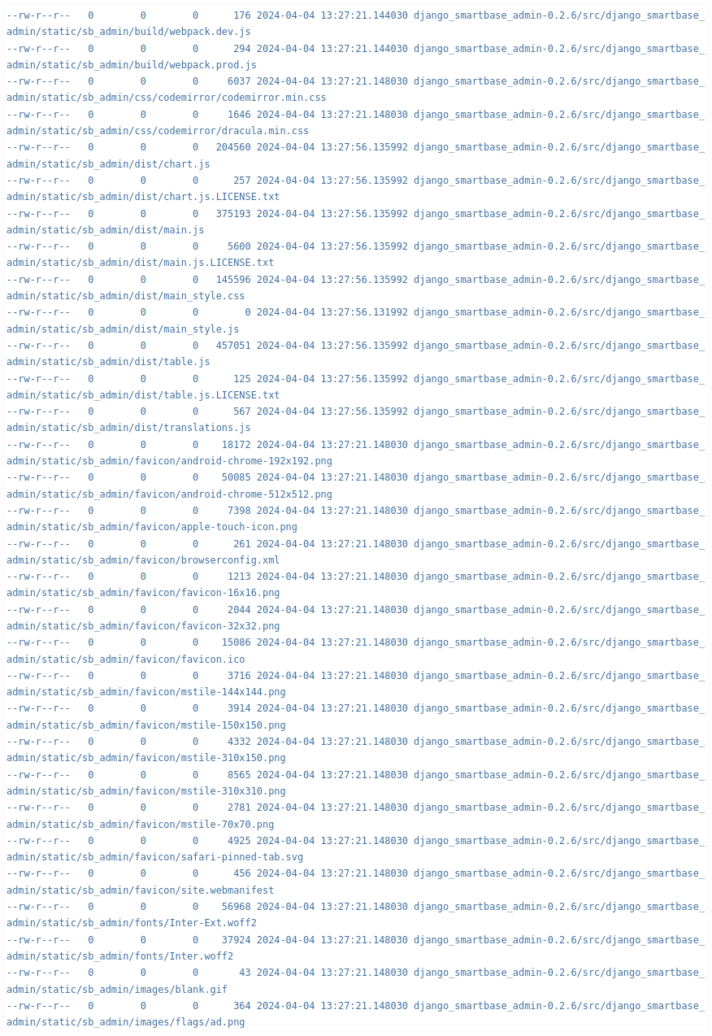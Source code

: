 ```diff
--rw-r--r--   0        0        0      176 2024-04-04 13:27:21.144030 django_smartbase_admin-0.2.6/src/django_smartbase_admin/static/sb_admin/build/webpack.dev.js
--rw-r--r--   0        0        0      294 2024-04-04 13:27:21.144030 django_smartbase_admin-0.2.6/src/django_smartbase_admin/static/sb_admin/build/webpack.prod.js
--rw-r--r--   0        0        0     6037 2024-04-04 13:27:21.148030 django_smartbase_admin-0.2.6/src/django_smartbase_admin/static/sb_admin/css/codemirror/codemirror.min.css
--rw-r--r--   0        0        0     1646 2024-04-04 13:27:21.148030 django_smartbase_admin-0.2.6/src/django_smartbase_admin/static/sb_admin/css/codemirror/dracula.min.css
--rw-r--r--   0        0        0   204560 2024-04-04 13:27:56.135992 django_smartbase_admin-0.2.6/src/django_smartbase_admin/static/sb_admin/dist/chart.js
--rw-r--r--   0        0        0      257 2024-04-04 13:27:56.135992 django_smartbase_admin-0.2.6/src/django_smartbase_admin/static/sb_admin/dist/chart.js.LICENSE.txt
--rw-r--r--   0        0        0   375193 2024-04-04 13:27:56.135992 django_smartbase_admin-0.2.6/src/django_smartbase_admin/static/sb_admin/dist/main.js
--rw-r--r--   0        0        0     5600 2024-04-04 13:27:56.135992 django_smartbase_admin-0.2.6/src/django_smartbase_admin/static/sb_admin/dist/main.js.LICENSE.txt
--rw-r--r--   0        0        0   145596 2024-04-04 13:27:56.135992 django_smartbase_admin-0.2.6/src/django_smartbase_admin/static/sb_admin/dist/main_style.css
--rw-r--r--   0        0        0        0 2024-04-04 13:27:56.131992 django_smartbase_admin-0.2.6/src/django_smartbase_admin/static/sb_admin/dist/main_style.js
--rw-r--r--   0        0        0   457051 2024-04-04 13:27:56.135992 django_smartbase_admin-0.2.6/src/django_smartbase_admin/static/sb_admin/dist/table.js
--rw-r--r--   0        0        0      125 2024-04-04 13:27:56.135992 django_smartbase_admin-0.2.6/src/django_smartbase_admin/static/sb_admin/dist/table.js.LICENSE.txt
--rw-r--r--   0        0        0      567 2024-04-04 13:27:56.135992 django_smartbase_admin-0.2.6/src/django_smartbase_admin/static/sb_admin/dist/translations.js
--rw-r--r--   0        0        0    18172 2024-04-04 13:27:21.148030 django_smartbase_admin-0.2.6/src/django_smartbase_admin/static/sb_admin/favicon/android-chrome-192x192.png
--rw-r--r--   0        0        0    50085 2024-04-04 13:27:21.148030 django_smartbase_admin-0.2.6/src/django_smartbase_admin/static/sb_admin/favicon/android-chrome-512x512.png
--rw-r--r--   0        0        0     7398 2024-04-04 13:27:21.148030 django_smartbase_admin-0.2.6/src/django_smartbase_admin/static/sb_admin/favicon/apple-touch-icon.png
--rw-r--r--   0        0        0      261 2024-04-04 13:27:21.148030 django_smartbase_admin-0.2.6/src/django_smartbase_admin/static/sb_admin/favicon/browserconfig.xml
--rw-r--r--   0        0        0     1213 2024-04-04 13:27:21.148030 django_smartbase_admin-0.2.6/src/django_smartbase_admin/static/sb_admin/favicon/favicon-16x16.png
--rw-r--r--   0        0        0     2044 2024-04-04 13:27:21.148030 django_smartbase_admin-0.2.6/src/django_smartbase_admin/static/sb_admin/favicon/favicon-32x32.png
--rw-r--r--   0        0        0    15086 2024-04-04 13:27:21.148030 django_smartbase_admin-0.2.6/src/django_smartbase_admin/static/sb_admin/favicon/favicon.ico
--rw-r--r--   0        0        0     3716 2024-04-04 13:27:21.148030 django_smartbase_admin-0.2.6/src/django_smartbase_admin/static/sb_admin/favicon/mstile-144x144.png
--rw-r--r--   0        0        0     3914 2024-04-04 13:27:21.148030 django_smartbase_admin-0.2.6/src/django_smartbase_admin/static/sb_admin/favicon/mstile-150x150.png
--rw-r--r--   0        0        0     4332 2024-04-04 13:27:21.148030 django_smartbase_admin-0.2.6/src/django_smartbase_admin/static/sb_admin/favicon/mstile-310x150.png
--rw-r--r--   0        0        0     8565 2024-04-04 13:27:21.148030 django_smartbase_admin-0.2.6/src/django_smartbase_admin/static/sb_admin/favicon/mstile-310x310.png
--rw-r--r--   0        0        0     2781 2024-04-04 13:27:21.148030 django_smartbase_admin-0.2.6/src/django_smartbase_admin/static/sb_admin/favicon/mstile-70x70.png
--rw-r--r--   0        0        0     4925 2024-04-04 13:27:21.148030 django_smartbase_admin-0.2.6/src/django_smartbase_admin/static/sb_admin/favicon/safari-pinned-tab.svg
--rw-r--r--   0        0        0      456 2024-04-04 13:27:21.148030 django_smartbase_admin-0.2.6/src/django_smartbase_admin/static/sb_admin/favicon/site.webmanifest
--rw-r--r--   0        0        0    56968 2024-04-04 13:27:21.148030 django_smartbase_admin-0.2.6/src/django_smartbase_admin/static/sb_admin/fonts/Inter-Ext.woff2
--rw-r--r--   0        0        0    37924 2024-04-04 13:27:21.148030 django_smartbase_admin-0.2.6/src/django_smartbase_admin/static/sb_admin/fonts/Inter.woff2
--rw-r--r--   0        0        0       43 2024-04-04 13:27:21.148030 django_smartbase_admin-0.2.6/src/django_smartbase_admin/static/sb_admin/images/blank.gif
--rw-r--r--   0        0        0      364 2024-04-04 13:27:21.148030 django_smartbase_admin-0.2.6/src/django_smartbase_admin/static/sb_admin/images/flags/ad.png
```